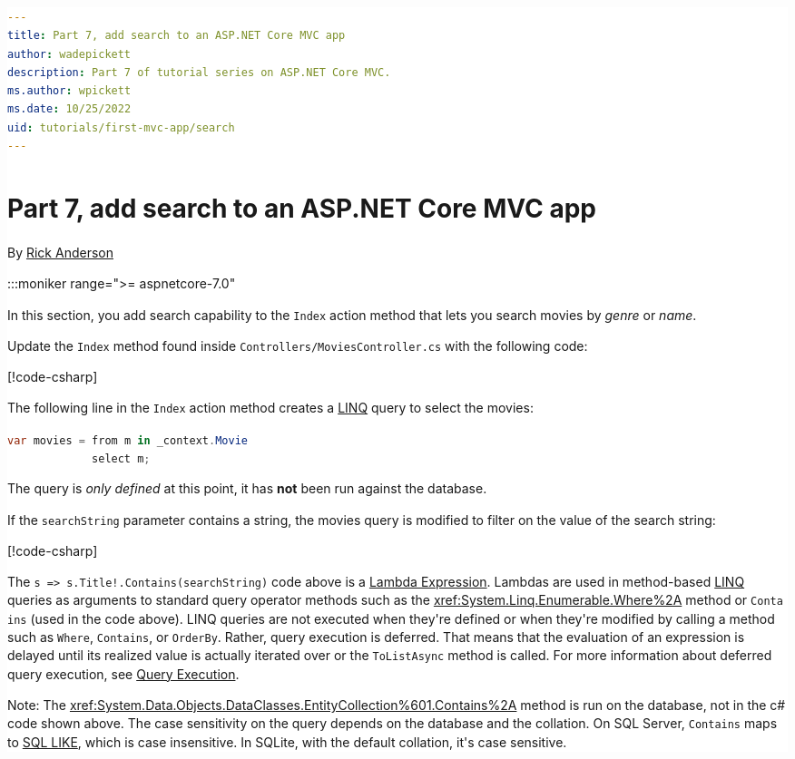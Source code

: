 ```yaml
---
title: Part 7, add search to an ASP.NET Core MVC app
author: wadepickett
description: Part 7 of tutorial series on ASP.NET Core MVC.
ms.author: wpickett
ms.date: 10/25/2022
uid: tutorials/first-mvc-app/search
---
```


# Part 7, add search to an ASP.NET Core MVC app

By [Rick Anderson](https://twitter.com/RickAndMSFT)

:::moniker range=">= aspnetcore-7.0"

In this section, you add search capability to the `Index` action method that lets you search movies by *genre* or *name*.

Update the `Index` method found inside `Controllers/MoviesController.cs` with the following code:

[!code-csharp[](~/tutorials/first-mvc-app/start-mvc/sample/MvcMovie70/Controllers/MoviesController.cs?name=IndexSearch1)]

The following line in the `Index` action method creates a [LINQ](/dotnet/standard/using-linq) query to select the movies:

```csharp
var movies = from m in _context.Movie
             select m;
```

The query is *only defined* at this point, it has **not** been run against the database.

If the `searchString` parameter contains a string, the movies query is modified to filter on the value of the search string:

[!code-csharp[](~/tutorials/first-mvc-app/start-mvc/sample/MvcMovie70/Controllers/MoviesController.cs?name=IndexSearchCheckForNull)]

The `s => s.Title!.Contains(searchString)` code above is a [Lambda Expression](/dotnet/csharp/programming-guide/statements-expressions-operators/lambda-expressions). Lambdas are used in method-based [LINQ](/dotnet/standard/using-linq) queries as arguments to standard query operator methods such as the <xref:System.Linq.Enumerable.Where%2A> method or `Contains` (used in the code above). LINQ queries are not executed when they're defined or when they're modified by calling a method such as `Where`, `Contains`, or `OrderBy`. Rather, query execution is deferred.  That means that the evaluation of an expression is delayed until its realized value is actually iterated over or the `ToListAsync` method is called. For more information about deferred query execution, see [Query Execution](/dotnet/framework/data/adonet/ef/language-reference/query-execution).

Note: The <xref:System.Data.Objects.DataClasses.EntityCollection%601.Contains%2A> method is run on the database, not in the c# code shown above. The case sensitivity on the query depends on the database and the collation. On SQL Server, `Contains` maps to [SQL LIKE](/sql/t-sql/language-elements/like-transact-sql), which is case insensitive. In SQLite, with the default collation, it's case sensitive.
